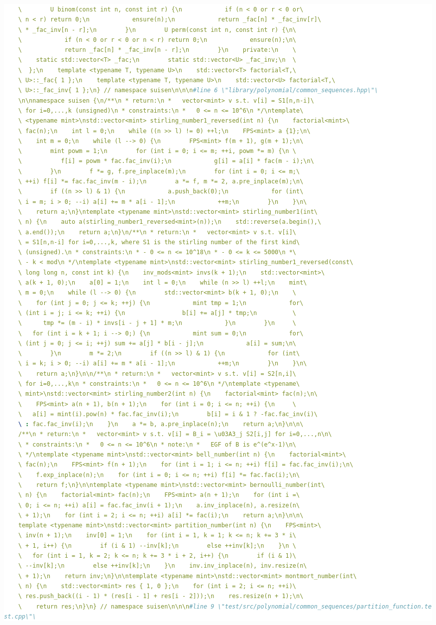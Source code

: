 ```yaml
    \        U binom(const int n, const int r) {\n            if (n < 0 or r < 0 or\
    \ n < r) return 0;\n            ensure(n);\n            return _fac[n] * _fac_inv[r]\
    \ * _fac_inv[n - r];\n        }\n        U perm(const int n, const int r) {\n\
    \            if (n < 0 or r < 0 or n < r) return 0;\n            ensure(n);\n\
    \            return _fac[n] * _fac_inv[n - r];\n        }\n    private:\n    \
    \    static std::vector<T> _fac;\n        static std::vector<U> _fac_inv;\n  \
    \  };\n    template <typename T, typename U>\n    std::vector<T> factorial<T,\
    \ U>::_fac{ 1 };\n    template <typename T, typename U>\n    std::vector<U> factorial<T,\
    \ U>::_fac_inv{ 1 };\n} // namespace suisen\n\n\n#line 6 \"library/polynomial/common_sequences.hpp\"\
    \n\nnamespace suisen {\n/**\n * return:\n *   vector<mint> v s.t. v[i] = S1[n,n-i]\
    \ for i=0,...,k (unsigned)\n * constraints:\n *   0 <= n <= 10^6\n */\ntemplate\
    \ <typename mint>\nstd::vector<mint> stirling_number1_reversed(int n) {\n    factorial<mint>\
    \ fac(n);\n    int l = 0;\n    while ((n >> l) != 0) ++l;\n    FPS<mint> a {1};\n\
    \    int m = 0;\n    while (l --> 0) {\n        FPS<mint> f(m + 1), g(m + 1);\n\
    \        mint powm = 1;\n        for (int i = 0; i <= m; ++i, powm *= m) {\n \
    \           f[i] = powm * fac.fac_inv(i);\n            g[i] = a[i] * fac(m - i);\n\
    \        }\n        f *= g, f.pre_inplace(m);\n        for (int i = 0; i <= m;\
    \ ++i) f[i] *= fac.fac_inv(m - i);\n        a *= f, m *= 2, a.pre_inplace(m);\n\
    \        if ((n >> l) & 1) {\n            a.push_back(0);\n            for (int\
    \ i = m; i > 0; --i) a[i] += m * a[i - 1];\n            ++m;\n        }\n    }\n\
    \    return a;\n}\ntemplate <typename mint>\nstd::vector<mint> stirling_number1(int\
    \ n) {\n    auto a(stirling_number1_reversed<mint>(n));\n    std::reverse(a.begin(),\
    \ a.end());\n    return a;\n}\n/**\n * return:\n *   vector<mint> v s.t. v[i]\
    \ = S1[n,n-i] for i=0,...,k, where S1 is the stirling number of the first kind\
    \ (unsigned).\n * constraints:\n * - 0 <= n <= 10^18\n * - 0 <= k <= 5000\n *\
    \ - k < mod\n */\ntemplate <typename mint>\nstd::vector<mint> stirling_number1_reversed(const\
    \ long long n, const int k) {\n    inv_mods<mint> invs(k + 1);\n    std::vector<mint>\
    \ a(k + 1, 0);\n    a[0] = 1;\n    int l = 0;\n    while (n >> l) ++l;\n    mint\
    \ m = 0;\n    while (l --> 0) {\n        std::vector<mint> b(k + 1, 0);\n    \
    \    for (int j = 0; j <= k; ++j) {\n            mint tmp = 1;\n            for\
    \ (int i = j; i <= k; ++i) {\n                b[i] += a[j] * tmp;\n          \
    \      tmp *= (m - i) * invs[i - j + 1] * m;\n            }\n        }\n     \
    \   for (int i = k + 1; i --> 0;) {\n            mint sum = 0;\n            for\
    \ (int j = 0; j <= i; ++j) sum += a[j] * b[i - j];\n            a[i] = sum;\n\
    \        }\n        m *= 2;\n        if ((n >> l) & 1) {\n            for (int\
    \ i = k; i > 0; --i) a[i] += m * a[i - 1];\n            ++m;\n        }\n    }\n\
    \    return a;\n}\n\n/**\n * return:\n *   vector<mint> v s.t. v[i] = S2[n,i]\
    \ for i=0,...,k\n * constraints:\n *   0 <= n <= 10^6\n */\ntemplate <typename\
    \ mint>\nstd::vector<mint> stirling_number2(int n) {\n    factorial<mint> fac(n);\n\
    \    FPS<mint> a(n + 1), b(n + 1);\n    for (int i = 0; i <= n; ++i) {\n     \
    \   a[i] = mint(i).pow(n) * fac.fac_inv(i);\n        b[i] = i & 1 ? -fac.fac_inv(i)\
    \ : fac.fac_inv(i);\n    }\n    a *= b, a.pre_inplace(n);\n    return a;\n}\n\n\
    /**\n * return:\n *   vector<mint> v s.t. v[i] = B_i = \u03A3_j S2[i,j] for i=0,...,n\n\
    \ * constraints:\n *   0 <= n <= 10^6\n * note:\n *   EGF of B is e^(e^x-1)\n\
    \ */\ntemplate <typename mint>\nstd::vector<mint> bell_number(int n) {\n    factorial<mint>\
    \ fac(n);\n    FPS<mint> f(n + 1);\n    for (int i = 1; i <= n; ++i) f[i] = fac.fac_inv(i);\n\
    \    f.exp_inplace(n);\n    for (int i = 0; i <= n; ++i) f[i] *= fac.fac(i);\n\
    \    return f;\n}\n\ntemplate <typename mint>\nstd::vector<mint> bernoulli_number(int\
    \ n) {\n    factorial<mint> fac(n);\n    FPS<mint> a(n + 1);\n    for (int i =\
    \ 0; i <= n; ++i) a[i] = fac.fac_inv(i + 1);\n    a.inv_inplace(n), a.resize(n\
    \ + 1);\n    for (int i = 2; i <= n; ++i) a[i] *= fac(i);\n    return a;\n}\n\n\
    template <typename mint>\nstd::vector<mint> partition_number(int n) {\n    FPS<mint>\
    \ inv(n + 1);\n    inv[0] = 1;\n    for (int i = 1, k = 1; k <= n; k += 3 * i\
    \ + 1, i++) {\n        if (i & 1) --inv[k];\n        else ++inv[k];\n    }\n \
    \   for (int i = 1, k = 2; k <= n; k += 3 * i + 2, i++) {\n        if (i & 1)\
    \ --inv[k];\n        else ++inv[k];\n    }\n    inv.inv_inplace(n), inv.resize(n\
    \ + 1);\n    return inv;\n}\n\ntemplate <typename mint>\nstd::vector<mint> montmort_number(int\
    \ n) {\n    std::vector<mint> res { 1, 0 };\n    for (int i = 2; i <= n; ++i)\
    \ res.push_back((i - 1) * (res[i - 1] + res[i - 2]));\n    res.resize(n + 1);\n\
    \    return res;\n}\n} // namespace suisen\n\n\n#line 9 \"test/src/polynomial/common_sequences/partition_function.test.cpp\"\
```